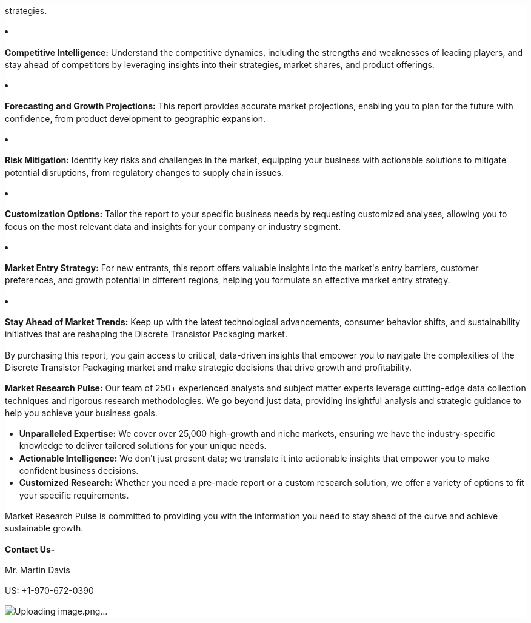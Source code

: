 strategies.</p></li><li><p><strong>Competitive Intelligence:</strong> Understand the competitive dynamics, including the strengths and weaknesses of leading players, and stay ahead of competitors by leveraging insights into their strategies, market shares, and product offerings.</p></li><li><p><strong>Forecasting and Growth Projections:</strong> This report provides accurate market projections, enabling you to plan for the future with confidence, from product development to geographic expansion.</p></li><li><p><strong>Risk Mitigation:</strong> Identify key risks and challenges in the market, equipping your business with actionable solutions to mitigate potential disruptions, from regulatory changes to supply chain issues.</p></li><li><p><strong>Customization Options:</strong> Tailor the report to your specific business needs by requesting customized analyses, allowing you to focus on the most relevant data and insights for your company or industry segment.</p></li><li><p><strong>Market Entry Strategy:</strong> For new entrants, this report offers valuable insights into the market's entry barriers, customer preferences, and growth potential in different regions, helping you formulate an effective market entry strategy.</p></li><li><p><strong>Stay Ahead of Market Trends:</strong> Keep up with the latest technological advancements, consumer behavior shifts, and sustainability initiatives that are reshaping the Discrete Transistor Packaging market.</p></li></ol><p>By purchasing this report, you gain access to critical, data-driven insights that empower you to navigate the complexities of the Discrete Transistor Packaging market and make strategic decisions that drive growth and profitability.</p><p><strong>Market Research Pulse:</strong>&nbsp;Our team of 250+ experienced analysts and subject matter experts leverage cutting-edge data collection techniques and rigorous research methodologies. We go beyond just data, providing insightful analysis and strategic guidance to help you achieve your business goals.</p><ul><li><strong>Unparalleled Expertise:</strong>&nbsp;We cover over 25,000 high-growth and niche markets, ensuring we have the industry-specific knowledge to deliver tailored solutions for your unique needs.</li><li><strong>Actionable Intelligence:</strong>&nbsp;We don't just present data; we translate it into actionable insights that empower you to make confident business decisions.</li><li><strong>Customized Research:</strong>&nbsp;Whether you need a pre-made report or a custom research solution, we offer a variety of options to fit your specific requirements.</li></ul><p>Market Research Pulse is committed to providing you with the information you need to stay ahead of the curve and achieve sustainable growth.</p><p><strong>Contact Us-</strong></p><p>Mr. Martin Davis</p><p>US: +1-970-672-0390</p>
![Uploading image.png…]()
